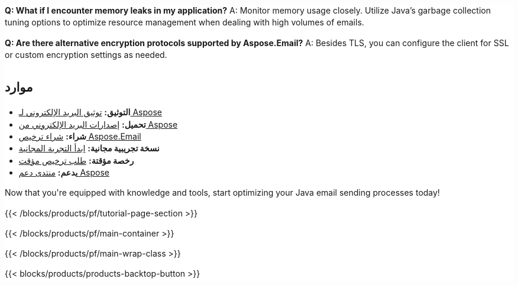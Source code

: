 **Q: What if I encounter memory leaks in my application?**
A: Monitor memory usage closely. Utilize Java’s garbage collection tuning options to optimize resource management when dealing with high volumes of emails.

**Q: Are there alternative encryption protocols supported by Aspose.Email?**
A: Besides TLS, you can configure the client for SSL or custom encryption settings as needed.
## موارد
- **التوثيق:** [توثيق البريد الإلكتروني لـ Aspose](https://reference.aspose.com/email/java/)
- **تحميل:** [إصدارات البريد الإلكتروني من Aspose](https://releases.aspose.com/email/java/)
- **شراء:** [شراء ترخيص Aspose.Email](https://purchase.aspose.com/buy)
- **نسخة تجريبية مجانية:** [ابدأ التجربة المجانية](https://releases.aspose.com/email/java/)
- **رخصة مؤقتة:** [طلب ترخيص مؤقت](https://purchase.aspose.com/temporary-license/)
- **يدعم:** [منتدى دعم Aspose](https://forum.aspose.com/c/email/10)

Now that you're equipped with knowledge and tools, start optimizing your Java email sending processes today!

{{< /blocks/products/pf/tutorial-page-section >}}

{{< /blocks/products/pf/main-container >}}

{{< /blocks/products/pf/main-wrap-class >}}

{{< blocks/products/products-backtop-button >}}